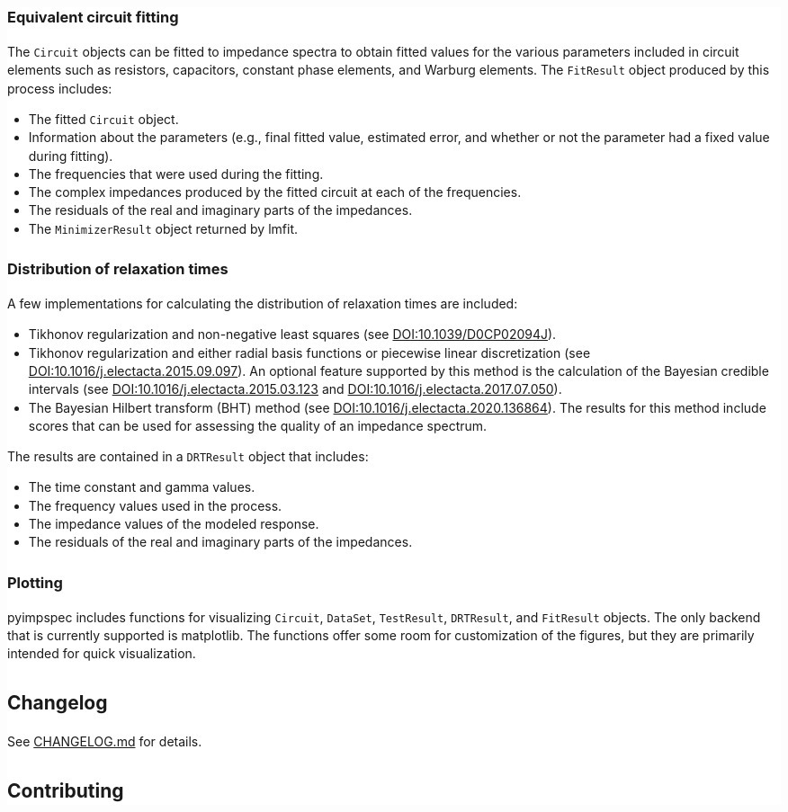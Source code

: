 
### Equivalent circuit fitting

The `Circuit` objects can be fitted to impedance spectra to obtain fitted values for the various parameters included in circuit elements such as resistors, capacitors, constant phase elements, and Warburg elements.
The `FitResult` object produced by this process includes:

- The fitted `Circuit` object.
- Information about the parameters (e.g., final fitted value, estimated error, and whether or not the parameter had a fixed value during fitting).
- The frequencies that were used during the fitting.
- The complex impedances produced by the fitted circuit at each of the frequencies.
- The residuals of the real and imaginary parts of the impedances.
- The `MinimizerResult` object returned by lmfit.


### Distribution of relaxation times

A few implementations for calculating the distribution of relaxation times are included:

- Tikhonov regularization and non-negative least squares (see [DOI:10.1039/D0CP02094J](https://doi.org/10.1039/D0CP02094J)).
- Tikhonov regularization and either radial basis functions or piecewise linear discretization (see [DOI:10.1016/j.electacta.2015.09.097](https://doi.org/10.1016/j.electacta.2015.09.097)).
	An optional feature supported by this method is the calculation of the Bayesian credible intervals (see [DOI:10.1016/j.electacta.2015.03.123](https://doi.org/10.1016/j.electacta.2015.03.123) and [DOI:10.1016/j.electacta.2017.07.050](https://doi.org/10.1016/j.electacta.2017.07.050)).
- The Bayesian Hilbert transform (BHT) method (see [DOI:10.1016/j.electacta.2020.136864](https://doi.org/10.1016/j.electacta.2020.136864)).
	The results for this method include scores that can be used for assessing the quality of an impedance spectrum.

The results are contained in a `DRTResult` object that includes:

- The time constant and gamma values.
- The frequency values used in the process.
- The impedance values of the modeled response.
- The residuals of the real and imaginary parts of the impedances.


### Plotting

pyimpspec includes functions for visualizing `Circuit`, `DataSet`, `TestResult`, `DRTResult`, and `FitResult` objects.
The only backend that is currently supported is matplotlib.
The functions offer some room for customization of the figures, but they are primarily intended for quick visualization.


## Changelog

See [CHANGELOG.md](CHANGELOG.md) for details.


## Contributing
